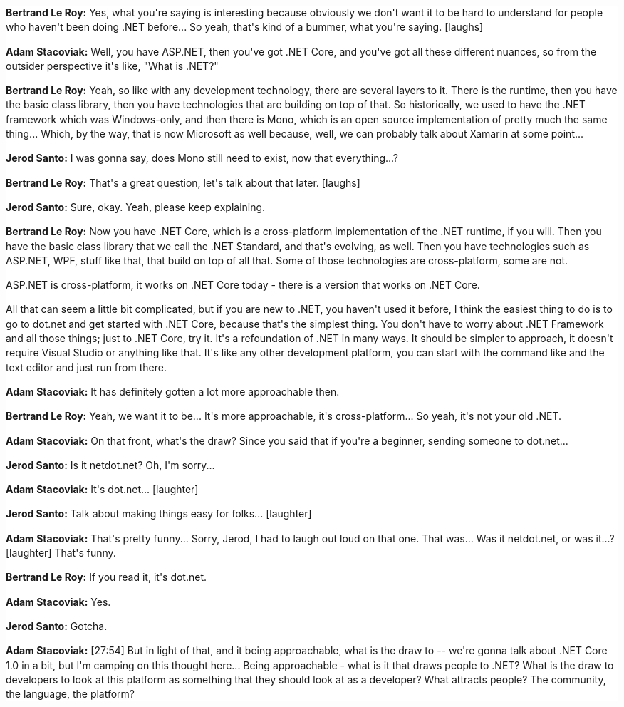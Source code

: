 **Bertrand Le Roy:** Yes, what you're saying is interesting because obviously we don't want it to be hard to understand for people who haven't been doing .NET before... So yeah, that's kind of a bummer, what you're saying. \[laughs\]

**Adam Stacoviak:** Well, you have ASP.NET, then you've got .NET Core, and you've got all these different nuances, so from the outsider perspective it's like, "What is .NET?"

**Bertrand Le Roy:** Yeah, so like with any development technology, there are several layers to it. There is the runtime, then you have the basic class library, then you have technologies that are building on top of that. So historically, we used to have the .NET framework which was Windows-only, and then there is Mono, which is an open source implementation of pretty much the same thing... Which, by the way, that is now Microsoft as well because, well, we can probably talk about Xamarin at some point...

**Jerod Santo:** I was gonna say, does Mono still need to exist, now that everything...?

**Bertrand Le Roy:** That's a great question, let's talk about that later. \[laughs\]

**Jerod Santo:** Sure, okay. Yeah, please keep explaining.

**Bertrand Le Roy:** Now you have .NET Core, which is a cross-platform implementation of the .NET runtime, if you will. Then you have the basic class library that we call the .NET Standard, and that's evolving, as well. Then you have technologies such as ASP.NET, WPF, stuff like that, that build on top of all that. Some of those technologies are cross-platform, some are not.

ASP.NET is cross-platform, it works on .NET Core today - there is a version that works on .NET Core.

All that can seem a little bit complicated, but if you are new to .NET, you haven't used it before, I think the easiest thing to do is to go to dot.net and get started with .NET Core, because that's the simplest thing. You don't have to worry about .NET Framework and all those things; just to .NET Core, try it. It's a refoundation of .NET in many ways. It should be simpler to approach, it doesn't require Visual Studio or anything like that. It's like any other development platform, you can start with the command like and the text editor and just run from there.

**Adam Stacoviak:** It has definitely gotten a lot more approachable then.

**Bertrand Le Roy:** Yeah, we want it to be... It's more approachable, it's cross-platform... So yeah, it's not your old .NET.

**Adam Stacoviak:** On that front, what's the draw? Since you said that if you're a beginner, sending someone to dot.net...

**Jerod Santo:** Is it netdot.net? Oh, I'm sorry...

**Adam Stacoviak:** It's dot.net... \[laughter\]

**Jerod Santo:** Talk about making things easy for folks... \[laughter\]

**Adam Stacoviak:** That's pretty funny... Sorry, Jerod, I had to laugh out loud on that one. That was... Was it netdot.net, or was it...? \[laughter\] That's funny.

**Bertrand Le Roy:** If you read it, it's dot.net.

**Adam Stacoviak:** Yes.

**Jerod Santo:** Gotcha.

**Adam Stacoviak:** \[27:54\] But in light of that, and it being approachable, what is the draw to -- we're gonna talk about .NET Core 1.0 in a bit, but I'm camping on this thought here... Being approachable - what is it that draws people to .NET? What is the draw to developers to look at this platform as something that they should look at as a developer? What attracts people? The community, the language, the platform?

